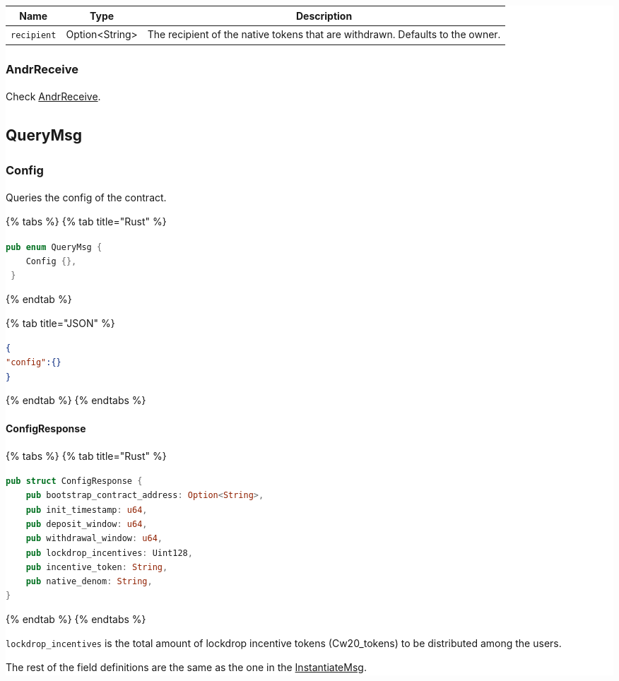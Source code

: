 | Name        | Type            | Description                                                                   |
| ----------- | --------------- | ----------------------------------------------------------------------------- |
| `recipient` | Option\<String> | The recipient of the native tokens that are withdrawn. Defaults to the owner. |

### AndrReceive

Check [AndrReceive](../ado\_base/andrreceive-andrquery.md#andrrecieve).

## QueryMsg

### Config

Queries the config of the contract.

{% tabs %}
{% tab title="Rust" %}
```rust
pub enum QueryMsg {
    Config {},
 }
```
{% endtab %}

{% tab title="JSON" %}
```json
{
"config":{}
}
```
{% endtab %}
{% endtabs %}

#### ConfigResponse

{% tabs %}
{% tab title="Rust" %}
```rust
pub struct ConfigResponse {
    pub bootstrap_contract_address: Option<String>,
    pub init_timestamp: u64,
    pub deposit_window: u64,
    pub withdrawal_window: u64,
    pub lockdrop_incentives: Uint128,
    pub incentive_token: String,
    pub native_denom: String,
}
```
{% endtab %}
{% endtabs %}

`lockdrop_incentives` is the total amount of lockdrop incentive tokens (Cw20\_tokens) to be distributed among the users.

The rest of the field definitions are the same as the one in the [InstantiateMsg](lockdrop.md#instantiatemsg).
